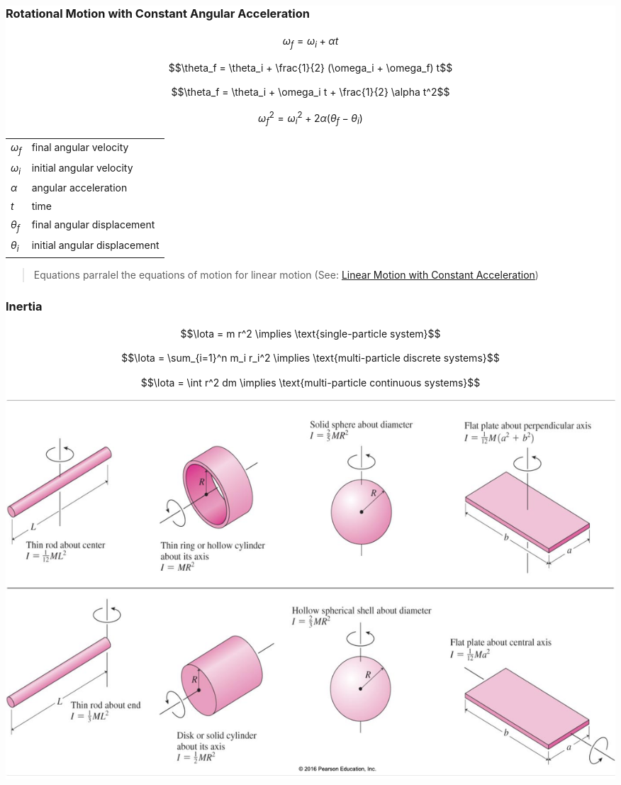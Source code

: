 ### Rotational Motion with Constant Angular Acceleration

$$\omega_f = \omega_i + \alpha t$$

$$\theta_f = \theta_i + \frac{1}{2} (\omega_i + \omega_f) t$$

$$\theta_f = \theta_i + \omega_i t + \frac{1}{2} \alpha t^2$$

$$\omega_f^2 = \omega_i^2 + 2 \alpha (\theta_f - \theta_i)$$

|            |                              |
|------------|------------------------------|
| $\omega_f$ | final angular velocity       |
| $\omega_i$ | initial angular velocity     |
| $\alpha$   | angular acceleration         |
| $t$        | time                         |
| $\theta_f$ | final angular displacement   |
| $\theta_i$ | initial angular displacement |

> Equations parralel the equations of motion for linear motion (See: [Linear Motion with Constant Acceleration](#linear-motion-with-constant-acceleration))

### Inertia

$$\Iota = m r^2 \implies \text{single-particle system}$$

$$\Iota = \sum_{i=1}^n m_i r_i^2 \implies \text{multi-particle discrete systems}$$

$$\Iota = \int r^2 dm \implies \text{multi-particle continuous systems}$$

![Inertia of different objects](inertia_table.png)
